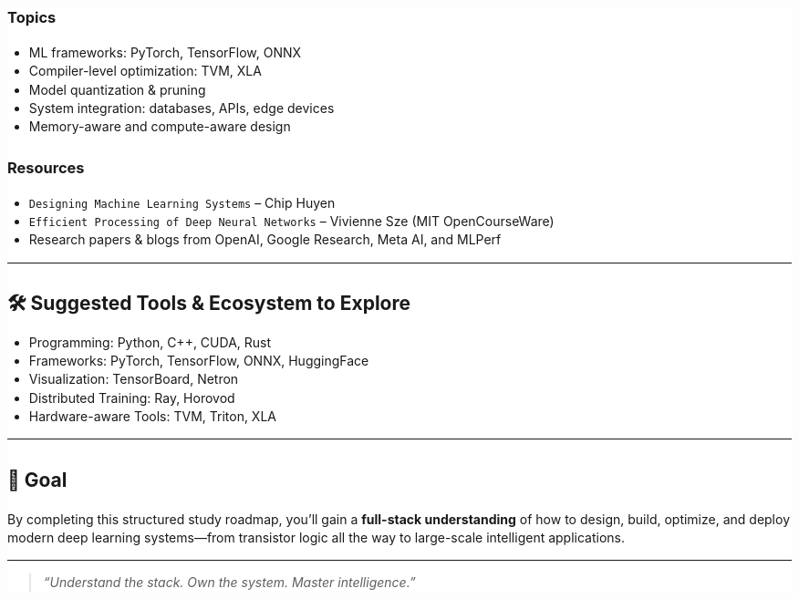 ### Topics
- ML frameworks: PyTorch, TensorFlow, ONNX
- Compiler-level optimization: TVM, XLA
- Model quantization & pruning
- System integration: databases, APIs, edge devices
- Memory-aware and compute-aware design

### Resources
- `Designing Machine Learning Systems` – Chip Huyen
- `Efficient Processing of Deep Neural Networks` – Vivienne Sze (MIT OpenCourseWare)
- Research papers & blogs from OpenAI, Google Research, Meta AI, and MLPerf

---

## 🛠️ Suggested Tools & Ecosystem to Explore
- Programming: Python, C++, CUDA, Rust
- Frameworks: PyTorch, TensorFlow, ONNX, HuggingFace
- Visualization: TensorBoard, Netron
- Distributed Training: Ray, Horovod
- Hardware-aware Tools: TVM, Triton, XLA

---

## 🎯 Goal

By completing this structured study roadmap, you’ll gain a **full-stack understanding** of how to design, build, optimize, and deploy modern deep learning systems—from transistor logic all the way to large-scale intelligent applications.

---

> *“Understand the stack. Own the system. Master intelligence.”*
